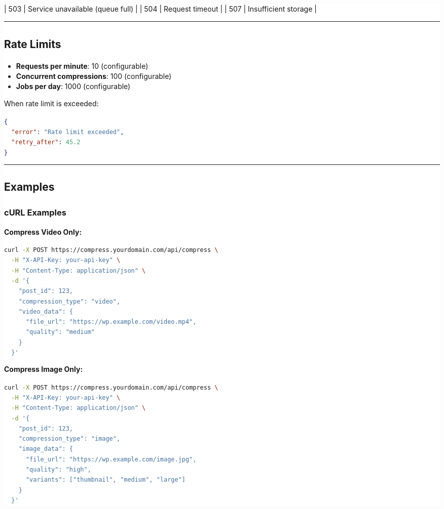| 503 | Service unavailable (queue full) |
| 504 | Request timeout |
| 507 | Insufficient storage |

---

## Rate Limits

- **Requests per minute**: 10 (configurable)
- **Concurrent compressions**: 100 (configurable)
- **Jobs per day**: 1000 (configurable)

When rate limit is exceeded:

```json
{
  "error": "Rate limit exceeded",
  "retry_after": 45.2
}
```

---

## Examples

### cURL Examples

**Compress Video Only:**
```bash
curl -X POST https://compress.yourdomain.com/api/compress \
  -H "X-API-Key: your-api-key" \
  -H "Content-Type: application/json" \
  -d '{
    "post_id": 123,
    "compression_type": "video",
    "video_data": {
      "file_url": "https://wp.example.com/video.mp4",
      "quality": "medium"
    }
  }'
```

**Compress Image Only:**
```bash
curl -X POST https://compress.yourdomain.com/api/compress \
  -H "X-API-Key: your-api-key" \
  -H "Content-Type: application/json" \
  -d '{
    "post_id": 123,
    "compression_type": "image",
    "image_data": {
      "file_url": "https://wp.example.com/image.jpg",
      "quality": "high",
      "variants": ["thumbnail", "medium", "large"]
    }
  }'
```
